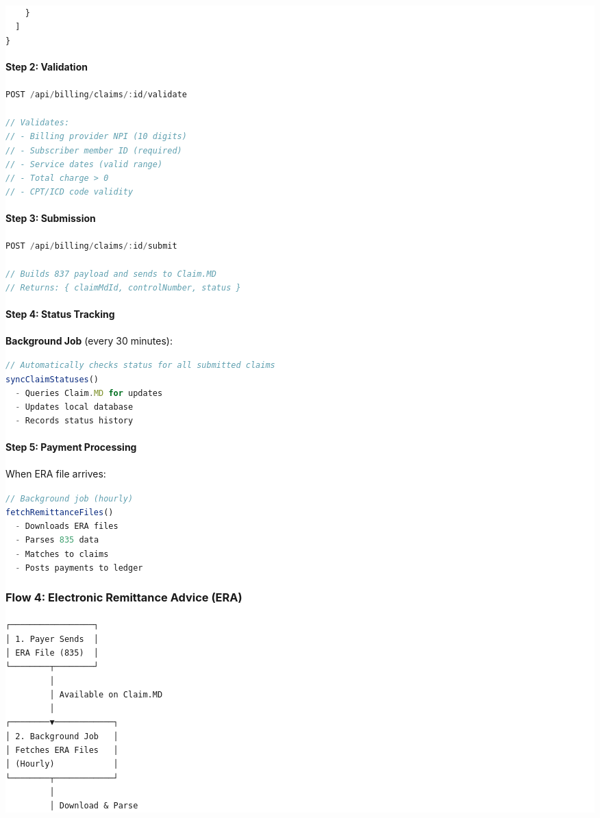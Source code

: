 ```javascript
    }
  ]
}
```

#### Step 2: Validation

```javascript
POST /api/billing/claims/:id/validate

// Validates:
// - Billing provider NPI (10 digits)
// - Subscriber member ID (required)
// - Service dates (valid range)
// - Total charge > 0
// - CPT/ICD code validity
```

#### Step 3: Submission

```javascript
POST /api/billing/claims/:id/submit

// Builds 837 payload and sends to Claim.MD
// Returns: { claimMdId, controlNumber, status }
```

#### Step 4: Status Tracking

**Background Job** (every 30 minutes):
```javascript
// Automatically checks status for all submitted claims
syncClaimStatuses()
  - Queries Claim.MD for updates
  - Updates local database
  - Records status history
```

#### Step 5: Payment Processing

When ERA file arrives:
```javascript
// Background job (hourly)
fetchRemittanceFiles()
  - Downloads ERA files
  - Parses 835 data
  - Matches to claims
  - Posts payments to ledger
```

### Flow 4: Electronic Remittance Advice (ERA)

```
┌─────────────────┐
│ 1. Payer Sends  │
│ ERA File (835)  │
└────────┬────────┘
         │
         │ Available on Claim.MD
         │
┌────────▼────────────┐
│ 2. Background Job   │
│ Fetches ERA Files   │
│ (Hourly)            │
└────────┬────────────┘
         │
         │ Download & Parse
```